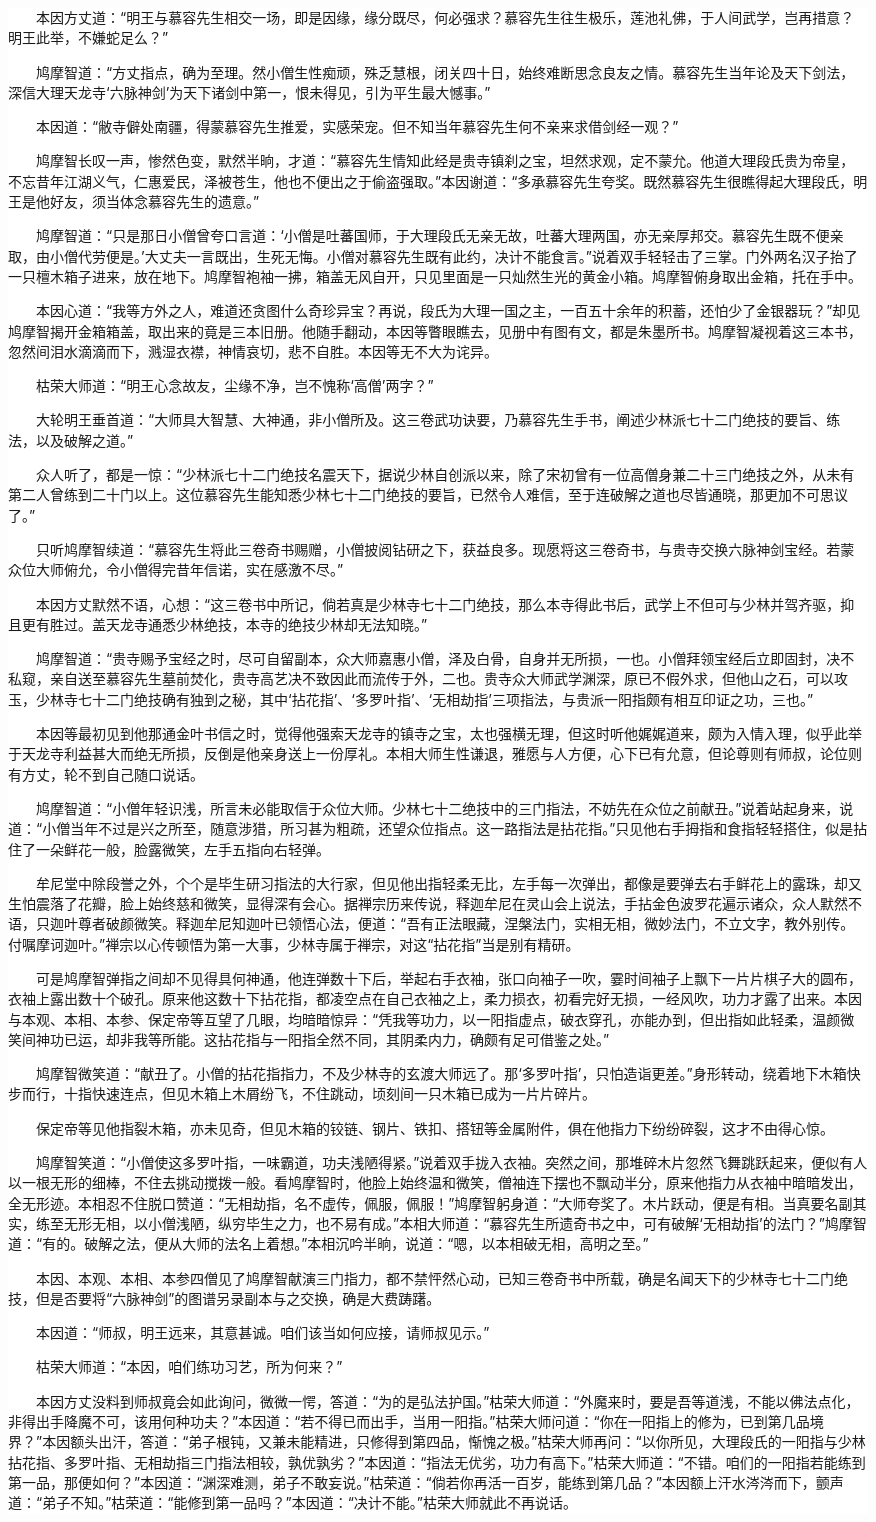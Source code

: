 　　本因方丈道：“明王与慕容先生相交一场，即是因缘，缘分既尽，何必强求？慕容先生往生极乐，莲池礼佛，于人间武学，岂再措意？明王此举，不嫌蛇足么？”

　　鸠摩智道：“方丈指点，确为至理。然小僧生性痴顽，殊乏慧根，闭关四十日，始终难断思念良友之情。慕容先生当年论及天下剑法，深信大理天龙寺‘六脉神剑’为天下诸剑中第一，恨未得见，引为平生最大憾事。”

　　本因道：“敝寺僻处南疆，得蒙慕容先生推爱，实感荣宠。但不知当年慕容先生何不亲来求借剑经一观？”

　　鸠摩智长叹一声，惨然色变，默然半晌，才道：“慕容先生情知此经是贵寺镇刹之宝，坦然求观，定不蒙允。他道大理段氏贵为帝皇，不忘昔年江湖义气，仁惠爱民，泽被苍生，他也不便出之于偷盗强取。”本因谢道：“多承慕容先生夸奖。既然慕容先生很瞧得起大理段氏，明王是他好友，须当体念慕容先生的遗意。”

　　鸠摩智道：“只是那日小僧曾夸口言道：‘小僧是吐蕃国师，于大理段氏无亲无故，吐蕃大理两国，亦无亲厚邦交。慕容先生既不便亲取，由小僧代劳便是。’大丈夫一言既出，生死无悔。小僧对慕容先生既有此约，决计不能食言。”说着双手轻轻击了三掌。门外两名汉子抬了一只檀木箱子进来，放在地下。鸠摩智袍袖一拂，箱盖无风自开，只见里面是一只灿然生光的黄金小箱。鸠摩智俯身取出金箱，托在手中。

　　本因心道：“我等方外之人，难道还贪图什么奇珍异宝？再说，段氏为大理一国之主，一百五十余年的积蓄，还怕少了金银器玩？”却见鸠摩智揭开金箱箱盖，取出来的竟是三本旧册。他随手翻动，本因等瞥眼瞧去，见册中有图有文，都是朱墨所书。鸠摩智凝视着这三本书，忽然间泪水滴滴而下，溅湿衣襟，神情哀切，悲不自胜。本因等无不大为诧异。

　　枯荣大师道：“明王心念故友，尘缘不净，岂不愧称‘高僧’两字？”

　　大轮明王垂首道：“大师具大智慧、大神通，非小僧所及。这三卷武功诀要，乃慕容先生手书，阐述少林派七十二门绝技的要旨、练法，以及破解之道。”

　　众人听了，都是一惊：“少林派七十二门绝技名震天下，据说少林自创派以来，除了宋初曾有一位高僧身兼二十三门绝技之外，从未有第二人曾练到二十门以上。这位慕容先生能知悉少林七十二门绝技的要旨，已然令人难信，至于连破解之道也尽皆通晓，那更加不可思议了。”

　　只听鸠摩智续道：“慕容先生将此三卷奇书赐赠，小僧披阅钻研之下，获益良多。现愿将这三卷奇书，与贵寺交换六脉神剑宝经。若蒙众位大师俯允，令小僧得完昔年信诺，实在感激不尽。”

　　本因方丈默然不语，心想：“这三卷书中所记，倘若真是少林寺七十二门绝技，那么本寺得此书后，武学上不但可与少林并驾齐驱，抑且更有胜过。盖天龙寺通悉少林绝技，本寺的绝技少林却无法知晓。”

　　鸠摩智道：“贵寺赐予宝经之时，尽可自留副本，众大师嘉惠小僧，泽及白骨，自身并无所损，一也。小僧拜领宝经后立即固封，决不私窥，亲自送至慕容先生墓前焚化，贵寺高艺决不致因此而流传于外，二也。贵寺众大师武学渊深，原已不假外求，但他山之石，可以攻玉，少林寺七十二门绝技确有独到之秘，其中‘拈花指’、‘多罗叶指’、‘无相劫指’三项指法，与贵派一阳指颇有相互印证之功，三也。”

　　本因等最初见到他那通金叶书信之时，觉得他强索天龙寺的镇寺之宝，太也强横无理，但这时听他娓娓道来，颇为入情入理，似乎此举于天龙寺利益甚大而绝无所损，反倒是他亲身送上一份厚礼。本相大师生性谦退，雅愿与人方便，心下已有允意，但论尊则有师叔，论位则有方丈，轮不到自己随口说话。

　　鸠摩智道：“小僧年轻识浅，所言未必能取信于众位大师。少林七十二绝技中的三门指法，不妨先在众位之前献丑。”说着站起身来，说道：“小僧当年不过是兴之所至，随意涉猎，所习甚为粗疏，还望众位指点。这一路指法是拈花指。”只见他右手拇指和食指轻轻搭住，似是拈住了一朵鲜花一般，脸露微笑，左手五指向右轻弹。

　　牟尼堂中除段誉之外，个个是毕生研习指法的大行家，但见他出指轻柔无比，左手每一次弹出，都像是要弹去右手鲜花上的露珠，却又生怕震落了花瓣，脸上始终慈和微笑，显得深有会心。据禅宗历来传说，释迦牟尼在灵山会上说法，手拈金色波罗花遍示诸众，众人默然不语，只迦叶尊者破颜微笑。释迦牟尼知迦叶已领悟心法，便道：“吾有正法眼藏，涅槃法门，实相无相，微妙法门，不立文字，教外别传。付嘱摩诃迦叶。”禅宗以心传顿悟为第一大事，少林寺属于禅宗，对这“拈花指”当是别有精研。

　　可是鸠摩智弹指之间却不见得具何神通，他连弹数十下后，举起右手衣袖，张口向袖子一吹，霎时间袖子上飘下一片片棋子大的圆布，衣袖上露出数十个破孔。原来他这数十下拈花指，都凌空点在自己衣袖之上，柔力损衣，初看完好无损，一经风吹，功力才露了出来。本因与本观、本相、本参、保定帝等互望了几眼，均暗暗惊异：“凭我等功力，以一阳指虚点，破衣穿孔，亦能办到，但出指如此轻柔，温颜微笑间神功已运，却非我等所能。这拈花指与一阳指全然不同，其阴柔内力，确颇有足可借鉴之处。”

　　鸠摩智微笑道：“献丑了。小僧的拈花指指力，不及少林寺的玄渡大师远了。那‘多罗叶指’，只怕造诣更差。”身形转动，绕着地下木箱快步而行，十指快速连点，但见木箱上木屑纷飞，不住跳动，顷刻间一只木箱已成为一片片碎片。

　　保定帝等见他指裂木箱，亦未见奇，但见木箱的铰链、钢片、铁扣、搭钮等金属附件，俱在他指力下纷纷碎裂，这才不由得心惊。

　　鸠摩智笑道：“小僧使这多罗叶指，一味霸道，功夫浅陋得紧。”说着双手拢入衣袖。突然之间，那堆碎木片忽然飞舞跳跃起来，便似有人以一根无形的细棒，不住去挑动搅拨一般。看鸠摩智时，他脸上始终温和微笑，僧袖连下摆也不飘动半分，原来他指力从衣袖中暗暗发出，全无形迹。本相忍不住脱口赞道：“无相劫指，名不虚传，佩服，佩服！”鸠摩智躬身道：“大师夸奖了。木片跃动，便是有相。当真要名副其实，练至无形无相，以小僧浅陋，纵穷毕生之力，也不易有成。”本相大师道：“慕容先生所遗奇书之中，可有破解‘无相劫指’的法门？”鸠摩智道：“有的。破解之法，便从大师的法名上着想。”本相沉吟半晌，说道：“嗯，以本相破无相，高明之至。”

　　本因、本观、本相、本参四僧见了鸠摩智献演三门指力，都不禁怦然心动，已知三卷奇书中所载，确是名闻天下的少林寺七十二门绝技，但是否要将“六脉神剑”的图谱另录副本与之交换，确是大费踌躇。

　　本因道：“师叔，明王远来，其意甚诚。咱们该当如何应接，请师叔见示。”

　　枯荣大师道：“本因，咱们练功习艺，所为何来？”

　　本因方丈没料到师叔竟会如此询问，微微一愕，答道：“为的是弘法护国。”枯荣大师道：“外魔来时，要是吾等道浅，不能以佛法点化，非得出手降魔不可，该用何种功夫？”本因道：“若不得已而出手，当用一阳指。”枯荣大师问道：“你在一阳指上的修为，已到第几品境界？”本因额头出汗，答道：“弟子根钝，又兼未能精进，只修得到第四品，惭愧之极。”枯荣大师再问：“以你所见，大理段氏的一阳指与少林拈花指、多罗叶指、无相劫指三门指法相较，孰优孰劣？”本因道：“指法无优劣，功力有高下。”枯荣大师道：“不错。咱们的一阳指若能练到第一品，那便如何？”本因道：“渊深难测，弟子不敢妄说。”枯荣道：“倘若你再活一百岁，能练到第几品？”本因额上汗水涔涔而下，颤声道：“弟子不知。”枯荣道：“能修到第一品吗？”本因道：“决计不能。”枯荣大师就此不再说话。
